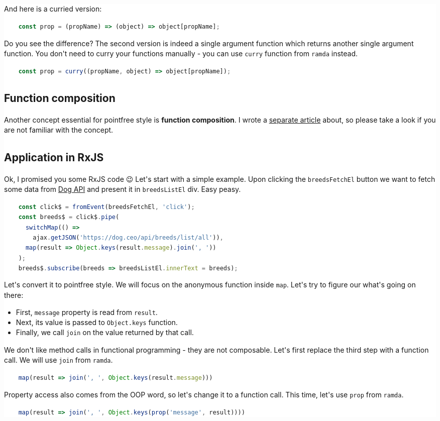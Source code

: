 And here is a curried version:

```javascript
    const prop = (propName) => (object) => object[propName];
```

Do you see the difference? The second version is indeed a single argument function which returns another single argument function. You don't need to curry your functions manually - you can use `curry` function from `ramda` instead.

```javascript
    const prop = curry((propName, object) => object[propName]);
```

Function composition
--------------------

Another concept essential for pointfree style is **function composition**. I wrote a [separate article](https://codewithstyle.info/deep-dive-pipe-function-rxjs/) about, so please take a look if you are not familiar with the concept.

Application in RxJS
-------------------

Ok, I promised you some RxJS code 😉 Let's start with a simple example. Upon clicking the `breedsFetchEl` button we want to fetch some data from [Dog API](https://dog.ceo/api) and present it in `breedsListEl` div. Easy peasy.

```javascript
    const click$ = fromEvent(breedsFetchEl, 'click');
    const breeds$ = click$.pipe(
      switchMap(() => 
        ajax.getJSON('https://dog.ceo/api/breeds/list/all')),
      map(result => Object.keys(result.message).join(', '))
    );
    breeds$.subscribe(breeds => breedsListEl.innerText = breeds);
```

Let's convert it to pointfree style. We will focus on the anonymous function inside `map`. Let's try to figure our what's going on there:

*   First, `message` property is read from `result`.
*   Next, its value is passed to `Object.keys` function.
*   Finally, we call `join` on the value returned by that call.

We don't like method calls in functional programming - they are not composable. Let's first replace the third step with a function call. We will use `join` from `ramda`.

```javascript
    map(result => join(', ', Object.keys(result.message)))
```

Property access also comes from the OOP word, so let's change it to a function call. This time, let's use `prop` from `ramda`.

```javascript
    map(result => join(', ', Object.keys(prop('message', result))))
```
